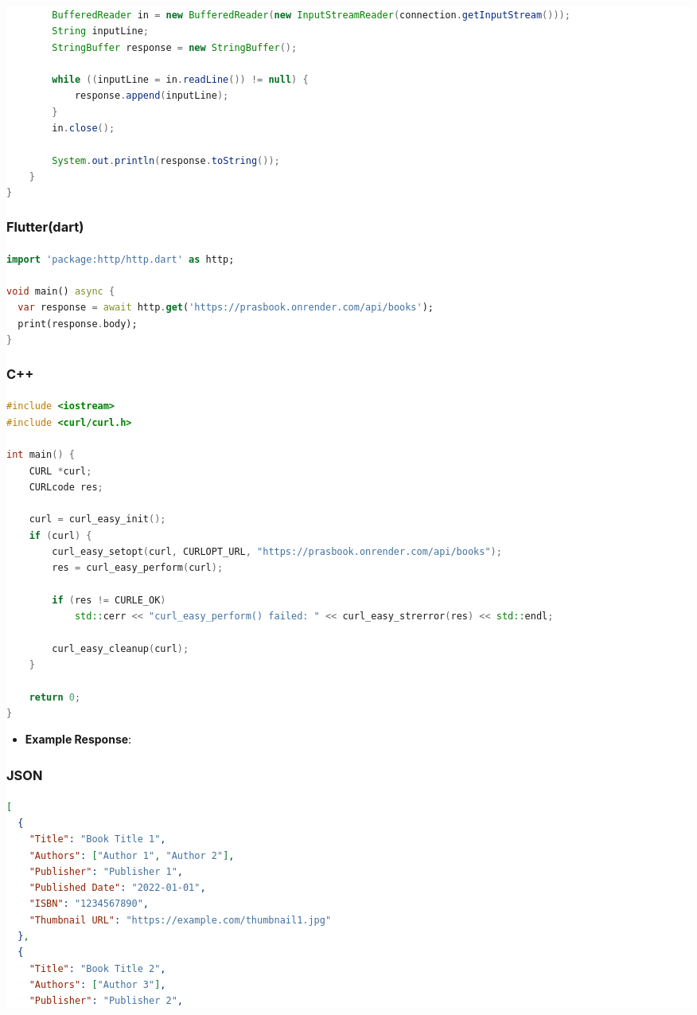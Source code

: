   ```java
          BufferedReader in = new BufferedReader(new InputStreamReader(connection.getInputStream()));
          String inputLine;
          StringBuffer response = new StringBuffer();
  
          while ((inputLine = in.readLine()) != null) {
              response.append(inputLine);
          }
          in.close();
  
          System.out.println(response.toString());
      }
  }
  ```
### Flutter(dart)
  ```dart
  import 'package:http/http.dart' as http;
  
  void main() async {
    var response = await http.get('https://prasbook.onrender.com/api/books');
    print(response.body);
  }
  ```
### C++
  ```cpp
  #include <iostream>
  #include <curl/curl.h>
  
  int main() {
      CURL *curl;
      CURLcode res;
  
      curl = curl_easy_init();
      if (curl) {
          curl_easy_setopt(curl, CURLOPT_URL, "https://prasbook.onrender.com/api/books");
          res = curl_easy_perform(curl);
  
          if (res != CURLE_OK)
              std::cerr << "curl_easy_perform() failed: " << curl_easy_strerror(res) << std::endl;
  
          curl_easy_cleanup(curl);
      }
  
      return 0;
  }
  ```
- **Example Response**:
### JSON
  ```json
  [
    {
      "Title": "Book Title 1",
      "Authors": ["Author 1", "Author 2"],
      "Publisher": "Publisher 1",
      "Published Date": "2022-01-01",
      "ISBN": "1234567890",
      "Thumbnail URL": "https://example.com/thumbnail1.jpg"
    },
    {
      "Title": "Book Title 2",
      "Authors": ["Author 3"],
      "Publisher": "Publisher 2",
  ```